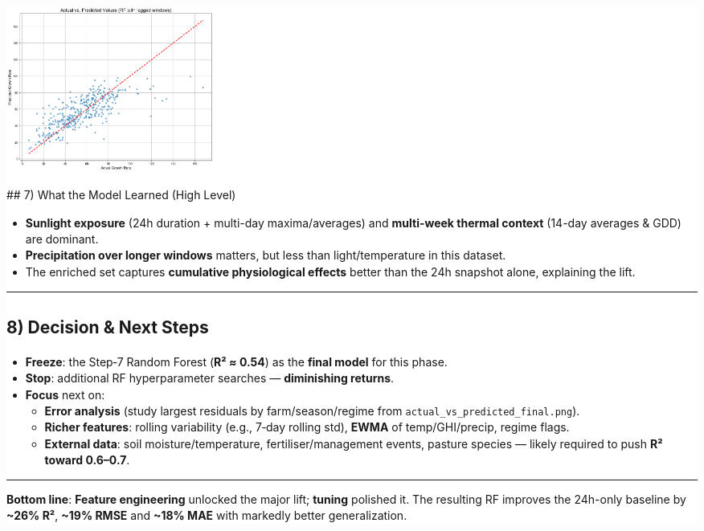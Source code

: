   <img src="../images/FeatureEng_plot1.png" width="30%" />
</p>
## 7) What the Model Learned (High Level)

- **Sunlight exposure** (24h duration + multi-day maxima/averages) and **multi-week thermal context** (14-day averages & GDD) are dominant.
- **Precipitation over longer windows** matters, but less than light/temperature in this dataset.
- The enriched set captures **cumulative physiological effects** better than the 24h snapshot alone, explaining the lift.

---

## 8) Decision & Next Steps

- **Freeze**: the Step‑7 Random Forest (**R² ≈ 0.54**) as the **final model** for this phase.
- **Stop**: additional RF hyperparameter searches — **diminishing returns**.
- **Focus** next on:
  - **Error analysis** (study largest residuals by farm/season/regime from `actual_vs_predicted_final.png`).
  - **Richer features**: rolling variability (e.g., 7‑day rolling std), **EWMA** of temp/GHI/precip, regime flags.
  - **External data**: soil moisture/temperature, fertiliser/management events, pasture species — likely required to push **R² toward 0.6–0.7**.

---

**Bottom line**: **Feature engineering** unlocked the major lift; **tuning** polished it. The resulting RF improves the 24h-only baseline by **~26% R²**, **~19% RMSE** and **~18% MAE** with markedly better generalization.
